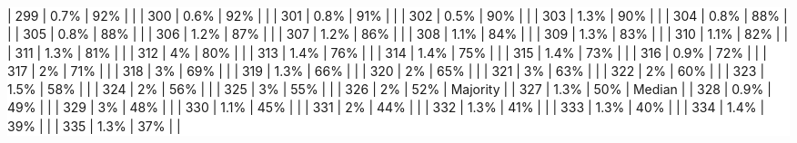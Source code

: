 | 299 | 0.7% | 92% |  |
| 300 | 0.6% | 92% |  |
| 301 | 0.8% | 91% |  |
| 302 | 0.5% | 90% |  |
| 303 | 1.3% | 90% |  |
| 304 | 0.8% | 88% |  |
| 305 | 0.8% | 88% |  |
| 306 | 1.2% | 87% |  |
| 307 | 1.2% | 86% |  |
| 308 | 1.1% | 84% |  |
| 309 | 1.3% | 83% |  |
| 310 | 1.1% | 82% |  |
| 311 | 1.3% | 81% |  |
| 312 | 4% | 80% |  |
| 313 | 1.4% | 76% |  |
| 314 | 1.4% | 75% |  |
| 315 | 1.4% | 73% |  |
| 316 | 0.9% | 72% |  |
| 317 | 2% | 71% |  |
| 318 | 3% | 69% |  |
| 319 | 1.3% | 66% |  |
| 320 | 2% | 65% |  |
| 321 | 3% | 63% |  |
| 322 | 2% | 60% |  |
| 323 | 1.5% | 58% |  |
| 324 | 2% | 56% |  |
| 325 | 3% | 55% |  |
| 326 | 2% | 52% | Majority |
| 327 | 1.3% | 50% | Median |
| 328 | 0.9% | 49% |  |
| 329 | 3% | 48% |  |
| 330 | 1.1% | 45% |  |
| 331 | 2% | 44% |  |
| 332 | 1.3% | 41% |  |
| 333 | 1.3% | 40% |  |
| 334 | 1.4% | 39% |  |
| 335 | 1.3% | 37% |  |